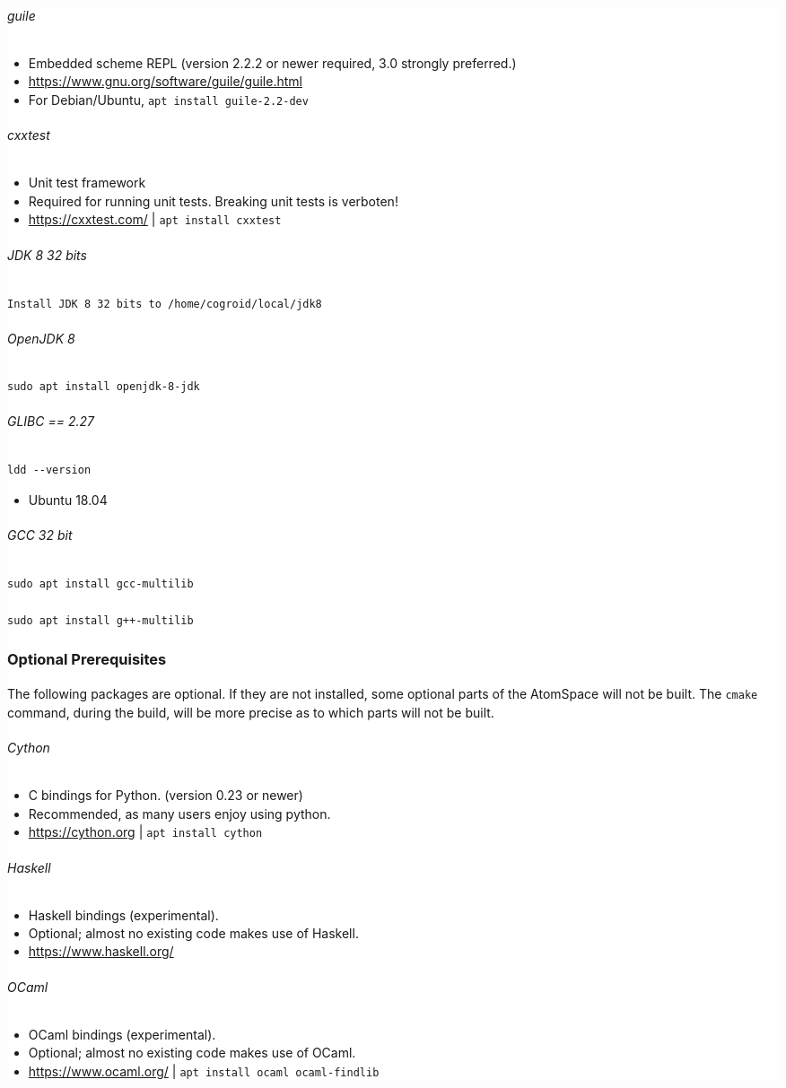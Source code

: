 ###### guile
* Embedded scheme REPL (version 2.2.2 or newer required, 3.0 strongly preferred.)
* https://www.gnu.org/software/guile/guile.html
* For Debian/Ubuntu,  `apt install guile-2.2-dev`

###### cxxtest
* Unit test framework
* Required for running unit tests. Breaking unit tests is verboten!
* https://cxxtest.com/ | `apt install cxxtest`

###### JDK 8 32 bits

```
Install JDK 8 32 bits to /home/cogroid/local/jdk8
```

###### OpenJDK 8

```
sudo apt install openjdk-8-jdk
```

###### GLIBC == 2.27

```
ldd --version
```

* Ubuntu 18.04

###### GCC 32 bit

```
sudo apt install gcc-multilib

sudo apt install g++-multilib
```

### Optional Prerequisites

The following packages are optional. If they are not installed, some
optional parts of the AtomSpace will not be built.  The `cmake` command,
during the build, will be more precise as to which parts will not be built.

###### Cython
* C bindings for Python. (version 0.23 or newer)
* Recommended, as many users enjoy using python.
* https://cython.org | `apt install cython`

###### Haskell
* Haskell bindings (experimental).
* Optional; almost no existing code makes use of Haskell.
* https://www.haskell.org/

###### OCaml
* OCaml bindings (experimental).
* Optional; almost no existing code makes use of OCaml.
* https://www.ocaml.org/ | `apt install ocaml ocaml-findlib`
